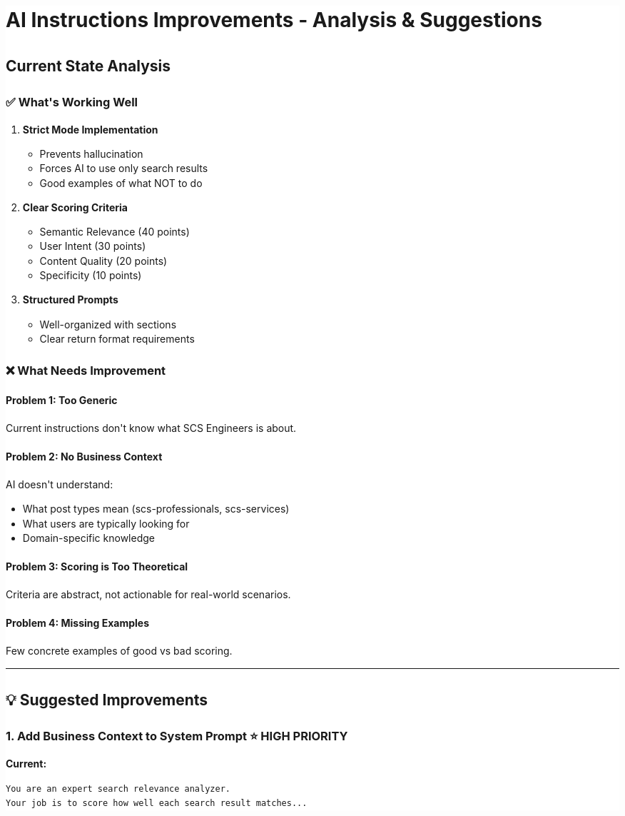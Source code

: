 # AI Instructions Improvements - Analysis & Suggestions

## Current State Analysis

### ✅ What's Working Well

1. **Strict Mode Implementation**
   - Prevents hallucination
   - Forces AI to use only search results
   - Good examples of what NOT to do

2. **Clear Scoring Criteria**
   - Semantic Relevance (40 points)
   - User Intent (30 points)
   - Content Quality (20 points)
   - Specificity (10 points)

3. **Structured Prompts**
   - Well-organized with sections
   - Clear return format requirements

### ❌ What Needs Improvement

#### Problem 1: **Too Generic**
Current instructions don't know what SCS Engineers is about.

#### Problem 2: **No Business Context**
AI doesn't understand:
- What post types mean (scs-professionals, scs-services)
- What users are typically looking for
- Domain-specific knowledge

#### Problem 3: **Scoring is Too Theoretical**
Criteria are abstract, not actionable for real-world scenarios.

#### Problem 4: **Missing Examples**
Few concrete examples of good vs bad scoring.

---

## 💡 Suggested Improvements

### 1. **Add Business Context to System Prompt** ⭐ HIGH PRIORITY

**Current:**
```
You are an expert search relevance analyzer.
Your job is to score how well each search result matches...
```
